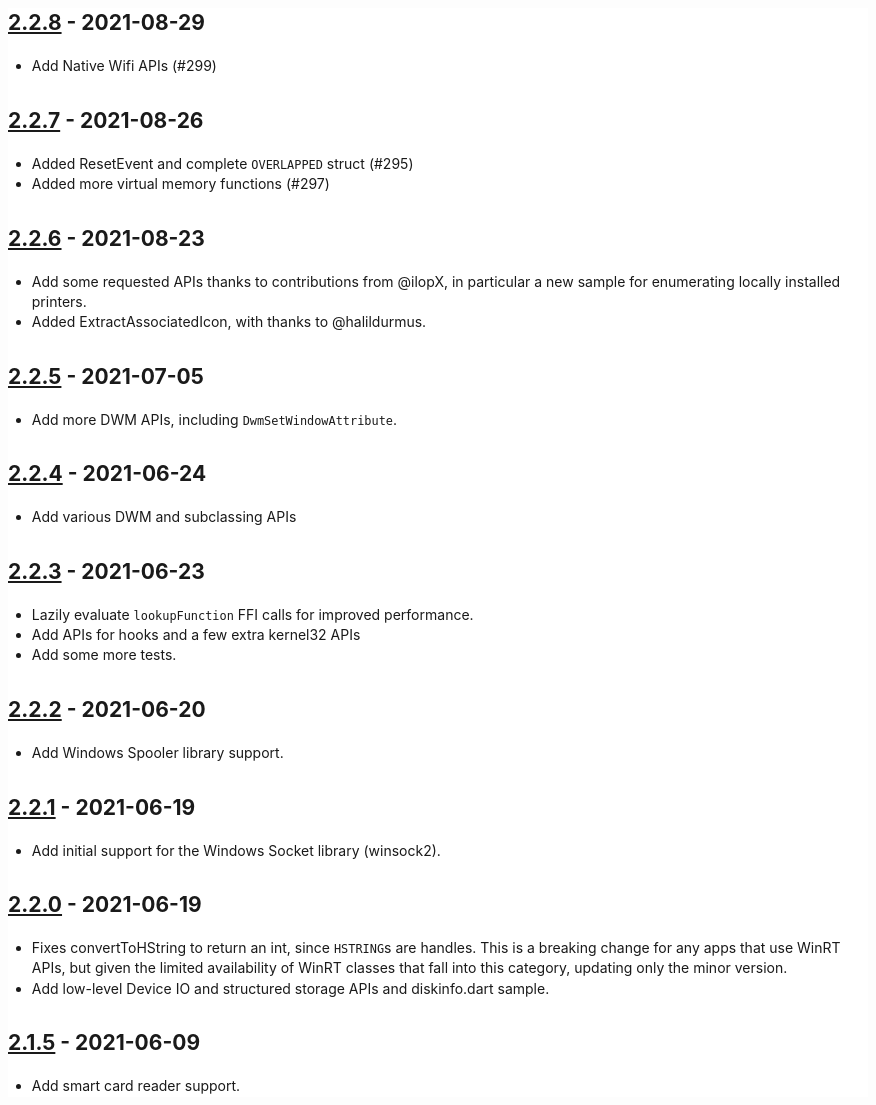 ## [2.2.8] - 2021-08-29

- Add Native Wifi APIs (#299)

## [2.2.7] - 2021-08-26

- Added ResetEvent and complete `OVERLAPPED` struct (#295)
- Added more virtual memory functions (#297)

## [2.2.6] - 2021-08-23

- Add some requested APIs thanks to contributions from @ilopX, in particular
  a new sample for enumerating locally installed printers.
- Added ExtractAssociatedIcon, with thanks to @halildurmus.

## [2.2.5] - 2021-07-05

- Add more DWM APIs, including `DwmSetWindowAttribute`.

## [2.2.4] - 2021-06-24

- Add various DWM and subclassing APIs

## [2.2.3] - 2021-06-23

- Lazily evaluate `lookupFunction` FFI calls for improved performance.
- Add APIs for hooks and a few extra kernel32 APIs
- Add some more tests.

## [2.2.2] - 2021-06-20

- Add Windows Spooler library support.

## [2.2.1] - 2021-06-19

- Add initial support for the Windows Socket library (winsock2).

## [2.2.0] - 2021-06-19

- Fixes convertToHString to return an int, since `HSTRING`s are handles. This is
  a breaking change for any apps that use WinRT APIs, but given the limited
  availability of WinRT classes that fall into this category, updating only the
  minor version.
- Add low-level Device IO and structured storage APIs and diskinfo.dart sample.

## [2.1.5] - 2021-06-09

- Add smart card reader support.


[1.0.0]: https://github.com/halildurmus/win32/releases/tag/v1.0
[1.1.0]: https://github.com/halildurmus/win32/compare/v1.0...v1.1.0
[1.1.1]: https://github.com/halildurmus/win32/compare/v1.1.0...v1.1.1
[1.2.0]: https://github.com/halildurmus/win32/compare/v1.1.1...v1.2.0
[1.2.1]: https://github.com/halildurmus/win32/compare/v1.2.0...v1.2.1
[1.2.2]: https://github.com/halildurmus/win32/compare/v1.2.1...v1.2.2
[1.2.3]: https://github.com/halildurmus/win32/compare/v1.2.2...v1.2.3
[1.2.4]: https://github.com/halildurmus/win32/compare/v1.2.3...v1.2.4
[1.2.5]: https://github.com/halildurmus/win32/compare/v1.2.4...v1.2.5
[1.2.6]: https://github.com/halildurmus/win32/compare/v1.2.5...v1.2.6
[1.3.0]: https://github.com/halildurmus/win32/compare/v1.2.6...v1.3.0
[1.3.1]: https://github.com/halildurmus/win32/compare/v1.3.0...v1.3.1
[1.3.2]: https://github.com/halildurmus/win32/compare/v1.3.1...v1.3.2
[1.4.0]: https://github.com/halildurmus/win32/compare/v1.3.2...v1.4.0
[1.4.1]: https://github.com/halildurmus/win32/compare/v1.4.0...v1.4.1
[1.4.2]: https://github.com/halildurmus/win32/compare/v1.4.1...v1.4.2
[1.5.0]: https://github.com/halildurmus/win32/compare/v1.4.2...v1.5.0
[1.5.1]: https://github.com/halildurmus/win32/compare/v1.5.0...v1.5.1
[1.6.0]: https://github.com/halildurmus/win32/compare/v1.5.1...v1.6.0
[1.6.10]: https://github.com/halildurmus/win32/compare/v1.6.9...v1.6.10
[1.6.1]: https://github.com/halildurmus/win32/compare/v1.6.0...v1.6.1
[1.6.2]: https://github.com/halildurmus/win32/compare/v1.6.1...v1.6.2
[1.6.3]: https://github.com/halildurmus/win32/compare/v1.6.2...v1.6.3
[1.6.4]: https://github.com/halildurmus/win32/compare/v1.6.3...v1.6.4
[1.6.5]: https://github.com/halildurmus/win32/compare/v1.6.4...v1.6.5
[1.6.6]: https://github.com/halildurmus/win32/compare/v1.6.5...v1.6.6
[1.6.7]: https://github.com/halildurmus/win32/compare/v1.6.6...v1.6.7
[1.6.8]: https://github.com/halildurmus/win32/compare/v1.6.7...v1.6.8
[1.6.9]: https://github.com/halildurmus/win32/compare/v1.6.8...v1.6.9
[1.7.0]: https://github.com/halildurmus/win32/compare/v1.6.10...v1.7.0
[1.7.1]: https://github.com/halildurmus/win32/compare/v1.7.0...v1.7.1
[1.7.2]: https://github.com/halildurmus/win32/compare/v1.7.1...v1.7.2
[1.7.2+1]: https://github.com/halildurmus/win32/compare/v1.7.2...v1.7.2+1
[1.7.3]: https://github.com/halildurmus/win32/compare/v1.7.2+1...v1.7.3
[1.7.4]: https://github.com/halildurmus/win32/compare/v1.7.3...v1.7.4
[1.7.4+1]: https://github.com/halildurmus/win32/compare/v1.7.4...v1.7.4+1
[2.0.0]: https://github.com/halildurmus/win32/compare/v1.7.4+1...v2.0.0
[2.0.1]: https://github.com/halildurmus/win32/compare/v2.0.0...v2.0.1
[2.0.2]: https://github.com/halildurmus/win32/compare/v2.0.1...v2.0.2
[2.0.3]: https://github.com/halildurmus/win32/compare/v2.0.2...v2.0.3
[2.0.4]: https://github.com/halildurmus/win32/compare/v2.0.3...v2.0.4
[2.0.5]: https://github.com/halildurmus/win32/compare/v2.0.4...v2.0.5
[2.1.0]: https://github.com/halildurmus/win32/compare/v2.0.5...v2.1.0
[2.1.1]: https://github.com/halildurmus/win32/compare/v2.1.0...v2.1.1
[2.1.2]: https://github.com/halildurmus/win32/compare/v2.1.1...v2.1.2
[2.1.3]: https://github.com/halildurmus/win32/compare/v2.1.2...v2.1.3
[2.1.4]: https://github.com/halildurmus/win32/compare/v2.1.3...v2.1.4
[2.1.5]: https://github.com/halildurmus/win32/compare/v2.1.4...v2.1.5
[2.2.0]: https://github.com/halildurmus/win32/compare/v2.1.5...v2.2.0
[2.2.10]: https://github.com/halildurmus/win32/compare/v2.2.9...v2.2.10
[2.2.1]: https://github.com/halildurmus/win32/compare/v2.2.0...v2.2.1
[2.2.2]: https://github.com/halildurmus/win32/compare/v2.2.1...v2.2.2
[2.2.3]: https://github.com/halildurmus/win32/compare/v2.2.2...v2.2.3
[2.2.4]: https://github.com/halildurmus/win32/compare/v2.2.3...v2.2.4
[2.2.5]: https://github.com/halildurmus/win32/compare/v2.2.4...v2.2.5
[2.2.6]: https://github.com/halildurmus/win32/compare/v2.2.5...v2.2.6
[2.2.7]: https://github.com/halildurmus/win32/compare/v2.2.6...v2.2.7
[2.2.8]: https://github.com/halildurmus/win32/compare/v2.2.7...v2.2.8
[2.2.9]: https://github.com/halildurmus/win32/compare/v2.2.8...v2.2.9
[2.3.0]: https://github.com/halildurmus/win32/compare/v2.2.10...v2.3.0
[2.3.10]: https://github.com/halildurmus/win32/compare/v2.3.9...v2.3.10
[2.3.11]: https://github.com/halildurmus/win32/compare/v2.3.10...v2.3.11
[2.3.1]: https://github.com/halildurmus/win32/compare/v2.3.0...v2.3.1
[2.3.2]: https://github.com/halildurmus/win32/compare/v2.3.1...v2.3.2
[2.3.3]: https://github.com/halildurmus/win32/compare/v2.3.2...v2.3.3
[2.3.4]: https://github.com/halildurmus/win32/compare/v2.3.3...v2.3.4
[2.3.5]: https://github.com/halildurmus/win32/compare/v2.3.4...v2.3.5
[2.3.6]: https://github.com/halildurmus/win32/compare/v2.3.5...v2.3.6
[2.3.7]: https://github.com/halildurmus/win32/compare/v2.3.6...v2.3.7
[2.3.8]: https://github.com/halildurmus/win32/compare/v2.3.7...v2.3.8
[2.3.9]: https://github.com/halildurmus/win32/compare/v2.3.8...v2.3.9
[2.4.0]: https://github.com/halildurmus/win32/compare/v2.3.11...v2.4.0
[2.4.1]: https://github.com/halildurmus/win32/compare/v2.4.0...v2.4.1
[2.4.2]: https://github.com/halildurmus/win32/compare/v2.4.1...v2.4.2
[2.4.3]: https://github.com/halildurmus/win32/compare/v2.4.2...v2.4.3
[2.4.4]: https://github.com/halildurmus/win32/compare/v2.4.3...v2.4.4
[2.5.0]: https://github.com/halildurmus/win32/compare/v2.4.4...v2.5.0
[2.5.1]: https://github.com/halildurmus/win32/compare/v2.5.0...v2.5.1
[2.5.2]: https://github.com/halildurmus/win32/compare/v2.5.1...v2.5.2
[2.6.0]: https://github.com/halildurmus/win32/compare/v2.5.2...v2.6.0
[2.6.1]: https://github.com/halildurmus/win32/compare/v2.6.0...v2.6.1
[2.7.0]: https://github.com/halildurmus/win32/compare/v2.6.1...v2.7.0
[3.0.0]: https://github.com/halildurmus/win32/compare/v2.7.0...v3.0.0
[3.0.1]: https://github.com/halildurmus/win32/compare/v3.0.0...v3.0.1
[3.1.0]: https://github.com/halildurmus/win32/compare/v3.0.1...v3.1.0
[3.1.1]: https://github.com/halildurmus/win32/compare/v3.1.0...v3.1.1
[3.1.2]: https://github.com/halildurmus/win32/compare/v3.1.1...v3.1.2
[3.1.3]: https://github.com/halildurmus/win32/compare/v3.1.2...v3.1.3
[4.0.0]: https://github.com/halildurmus/win32/compare/v3.1.3...v4.0.0
[4.0.1]: https://github.com/halildurmus/win32/compare/v4.0.0...v4.0.1
[4.1.0]: https://github.com/halildurmus/win32/compare/v4.0.1...v4.1.0
[4.1.1]: https://github.com/halildurmus/win32/compare/v4.1.0...v4.1.1
[4.1.2]: https://github.com/halildurmus/win32/compare/v4.1.1...v4.1.2
[4.1.3]: https://github.com/halildurmus/win32/compare/v4.1.2...v4.1.3
[4.1.4]: https://github.com/halildurmus/win32/compare/v4.1.3...v4.1.4
[5.0.0]: https://github.com/halildurmus/win32/compare/v4.1.4...v5.0.0
[5.0.1]: https://github.com/halildurmus/win32/compare/v5.0.0...v5.0.1
[5.0.2]: https://github.com/halildurmus/win32/compare/v5.0.1...v5.0.2
[5.0.3]: https://github.com/halildurmus/win32/compare/v5.0.2...v5.0.3
[5.0.4]: https://github.com/halildurmus/win32/compare/v5.0.3...v5.0.4
[5.0.5]: https://github.com/halildurmus/win32/compare/v5.0.4...v5.0.5
[5.0.6]: https://github.com/halildurmus/win32/compare/v5.0.5...v5.0.6
[5.0.7]: https://github.com/halildurmus/win32/compare/v5.0.6...v5.0.7
[5.0.8]: https://github.com/halildurmus/win32/compare/v5.0.7...v5.0.8
[5.0.9]: https://github.com/halildurmus/win32/compare/v5.0.8...v5.0.9
[5.1.0]: https://github.com/halildurmus/win32/compare/v5.0.9...v5.1.0
[5.1.1]: https://github.com/halildurmus/win32/compare/v5.1.0...v5.1.1
[5.2.0]: https://github.com/halildurmus/win32/compare/v5.1.1...v5.2.0
[5.3.0]: https://github.com/halildurmus/win32/compare/v5.2.0...v5.3.0
[5.4.0]: https://github.com/halildurmus/win32/compare/v5.3.0...v5.4.0
[5.5.0]: https://github.com/halildurmus/win32/compare/v5.4.0...v5.5.0
[5.5.1]: https://github.com/halildurmus/win32/compare/v5.5.0...v5.5.1
[5.5.2]: https://github.com/halildurmus/win32/compare/v5.5.1...v5.5.2
[5.5.3]: https://github.com/halildurmus/win32/compare/v5.5.2...v5.5.3
[5.5.4]: https://github.com/halildurmus/win32/compare/v5.5.3...v5.5.4
[5.5.5]: https://github.com/halildurmus/win32/compare/v5.5.4...v5.5.5
[5.6.0]: https://github.com/halildurmus/win32/compare/v5.5.5...v5.6.0
[5.6.1]: https://github.com/halildurmus/win32/compare/v5.6.0...v5.6.1